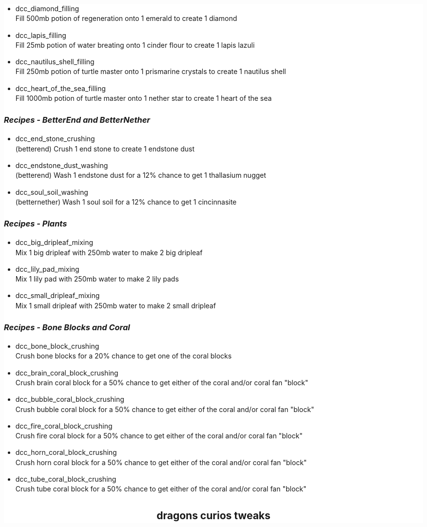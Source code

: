 - dcc_diamond_filling
<br /> Fill 500mb potion of regeneration onto 1 emerald to create 1 diamond

- dcc_lapis_filling
<br /> Fill 25mb potion of water breating onto 1 cinder flour to create 1 lapis lazuli

- dcc_nautilus_shell_filling
<br /> Fill 250mb potion of turtle master onto 1 prismarine crystals to create 1 nautilus shell

- dcc_heart_of_the_sea_filling
<br /> Fill 1000mb potion of turtle master onto 1 nether star to create 1 heart of the sea

### *Recipes - BetterEnd and BetterNether*
- dcc_end_stone_crushing
<br /> (betterend) Crush 1 end stone to create 1 endstone dust

- dcc_endstone_dust_washing
<br /> (betterend) Wash 1 endstone dust for a 12% chance to get 1 thallasium nugget

- dcc_soul_soil_washing
<br /> (betternether) Wash 1 soul soil for a 12% chance to get 1 cincinnasite

### *Recipes - Plants*
- dcc_big_dripleaf_mixing
<br /> Mix 1 big dripleaf with 250mb water to make 2 big dripleaf

- dcc_lily_pad_mixing
<br /> Mix 1 lily pad with 250mb water to make 2 lily pads

- dcc_small_dripleaf_mixing
<br /> Mix 1 small dripleaf with 250mb water to make 2 small dripleaf

### *Recipes - Bone Blocks and Coral*
- dcc_bone_block_crushing
<br /> Crush bone blocks for a 20% chance to get one of the coral blocks

- dcc_brain_coral_block_crushing
<br /> Crush brain coral block for a 50% chance to get either of the coral and/or coral fan "block"

- dcc_bubble_coral_block_crushing
<br /> Crush bubble coral block for a 50% chance to get either of the coral and/or coral fan "block"

- dcc_fire_coral_block_crushing
<br /> Crush fire coral block for a 50% chance to get either of the coral and/or coral fan "block"

- dcc_horn_coral_block_crushing
<br /> Crush horn coral block for a 50% chance to get either of the coral and/or coral fan "block"

- dcc_tube_coral_block_crushing
<br /> Crush tube coral block for a 50% chance to get either of the coral and/or coral fan "block"

<div align="center">

## <center>dragons curios tweaks</center>
</div>
